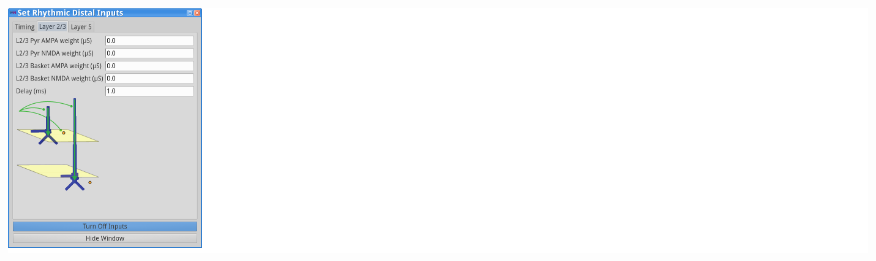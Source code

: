 <span style="overflow: hidden; display: inline-block; margin: 0.00px 0.00px; border: 0.00px solid #000000; transform: rotate(0.00rad) translateZ(0px); -webkit-transform: rotate(0.00rad) translateZ(0px); width: 194.00px; height: 239.67px;">![](images/image5.png)</span>

</td>

<td class="c21" colspan="1" rowspan="1">
